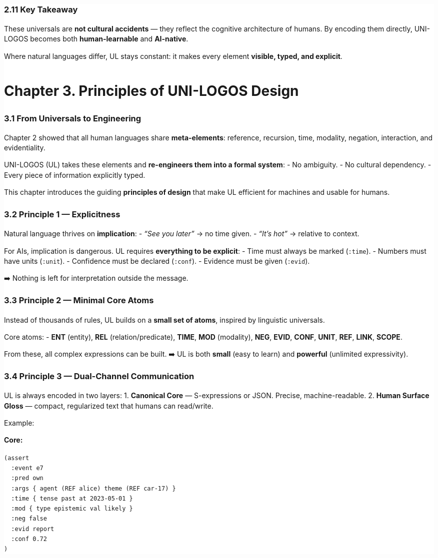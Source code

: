 ### 2.11 Key Takeaway

These universals are **not cultural accidents** — they reflect the cognitive architecture of humans. By encoding them directly, UNI-LOGOS becomes both **human-learnable** and **AI-native**.

Where natural languages differ, UL stays constant: it makes every element **visible, typed, and explicit**.

# Chapter 3. Principles of UNI-LOGOS Design

### 3.1 From Universals to Engineering

Chapter 2 showed that all human languages share **meta-elements**: reference, recursion, time, modality, negation, interaction, and evidentiality.

UNI-LOGOS (UL) takes these elements and **re-engineers them into a formal system**: - No ambiguity. - No cultural dependency. - Every piece of information explicitly typed.

This chapter introduces the guiding **principles of design** that make UL efficient for machines and usable for humans.

### 3.2 Principle 1 — Explicitness

Natural language thrives on **implication**: - *“See you later”* → no time given. - *“It’s hot”* → relative to context.

For AIs, implication is dangerous. UL requires **everything to be explicit**: - Time must always be marked (`:time`). - Numbers must have units (`:unit`). - Confidence must be declared (`:conf`). - Evidence must be given (`:evid`).

➡️ Nothing is left for interpretation outside the message.

### 3.3 Principle 2 — Minimal Core Atoms

Instead of thousands of rules, UL builds on a **small set of atoms**, inspired by linguistic universals.

Core atoms: - **ENT** (entity), **REL** (relation/predicate), **TIME**, **MOD** (modality), **NEG**, **EVID**, **CONF**, **UNIT**, **REF**, **LINK**, **SCOPE**.

From these, all complex expressions can be built. ➡️ UL is both **small** (easy to learn) and **powerful** (unlimited expressivity).

### 3.4 Principle 3 — Dual-Channel Communication

UL is always encoded in two layers: 1. **Canonical Core** — S-expressions or JSON. Precise, machine-readable. 2. **Human Surface Gloss** — compact, regularized text that humans can read/write.

Example:

**Core:**

    (assert
      :event e7
      :pred own
      :args { agent (REF alice) theme (REF car-17) }
      :time { tense past at 2023-05-01 }
      :mod { type epistemic val likely }
      :neg false
      :evid report
      :conf 0.72
    )
